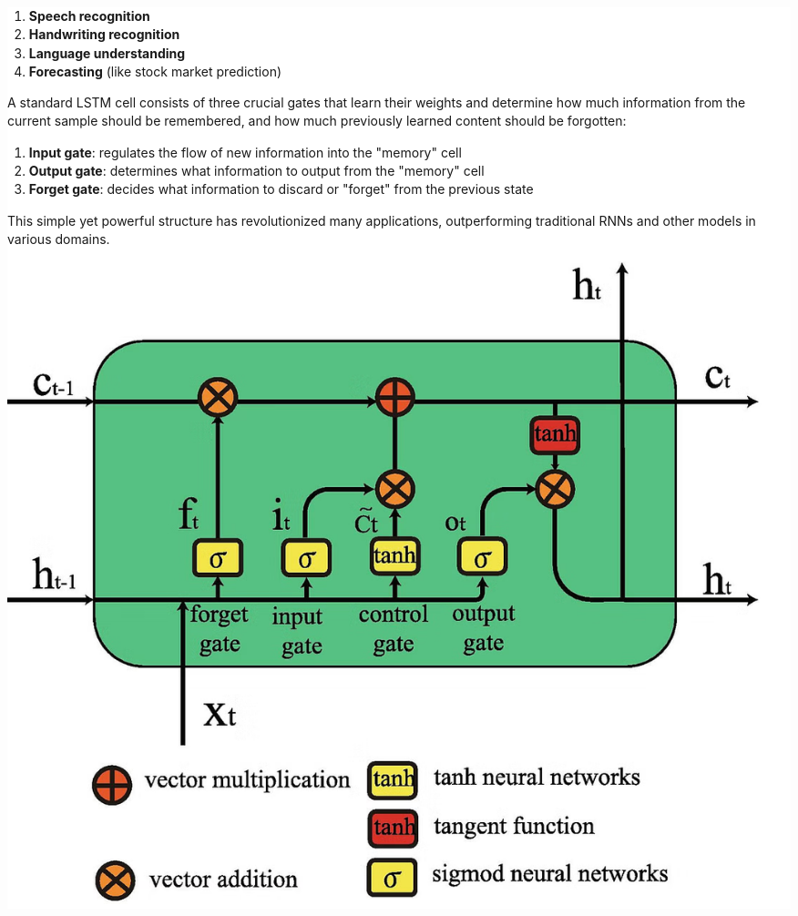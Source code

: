 1. **Speech recognition**
2. **Handwriting recognition**
3. **Language understanding**
4. **Forecasting** (like stock market prediction)

A standard LSTM cell consists of three crucial gates that learn their weights and determine how much information from
the current sample should be remembered, and how much previously learned content should be forgotten:

1. **Input gate**: regulates the flow of new information into the "memory" cell
2. **Output gate**: determines what information to output from the "memory" cell
3. **Forget gate**: decides what information to discard or "forget" from the previous state

This simple yet powerful structure has revolutionized many applications, outperforming traditional RNNs and other models
in various domains.

![img_2.png](img_2.png)
